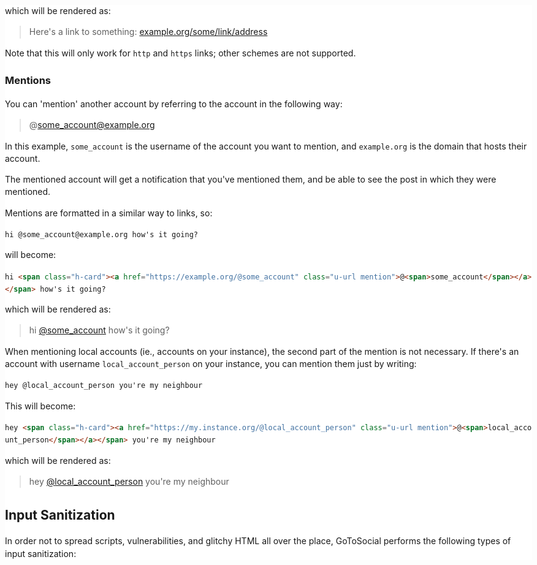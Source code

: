which will be rendered as:

> Here's a link to something: [example.org/some/link/address](https://example.org/some/link/address)

Note that this will only work for `http` and `https` links; other schemes are not supported.

### Mentions

You can 'mention' another account by referring to the account in the following way:

> @some_account@example.org

In this example, `some_account` is the username of the account you want to mention, and `example.org` is the domain that hosts their account.

The mentioned account will get a notification that you've mentioned them, and be able to see the post in which they were mentioned.

Mentions are formatted in a similar way to links, so:

```text
hi @some_account@example.org how's it going?
```

will become:

```html
hi <span class="h-card"><a href="https://example.org/@some_account" class="u-url mention">@<span>some_account</span></a></span> how's it going?
```

which will be rendered as:

> hi <span class="h-card"><a href="https://example.org/@some_account" class="u-url mention">@<span>some_account</span></a></span> how's it going?

When mentioning local accounts (ie., accounts on your instance), the second part of the mention is not necessary. If there's an account with username `local_account_person` on your instance, you can mention them just by writing:

```text
hey @local_account_person you're my neighbour
```

This will become:

```html
hey <span class="h-card"><a href="https://my.instance.org/@local_account_person" class="u-url mention">@<span>local_account_person</span></a></span> you're my neighbour
```

which will be rendered as:

> hey <span class="h-card"><a href="https://my.instance.org/@local_account_person" class="u-url mention">@<span>local_account_person</span></a></span> you're my neighbour

## Input Sanitization

In order not to spread scripts, vulnerabilities, and glitchy HTML all over the place, GoToSocial performs the following types of input sanitization:
